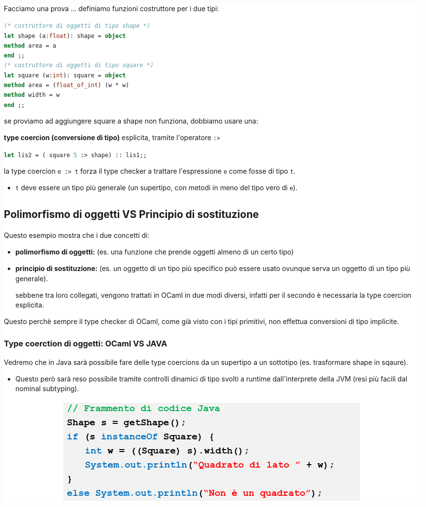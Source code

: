 Facciamo una prova ... definiamo funzioni costruttore per i due tipi:

```ocaml
(* costruttore di oggetti di tipo shape *)
let shape (a:float): shape = object
method area = a
end ;;
(* costruttore di oggetti di tipo square *)
let square (w:int): square = object
method area = (float_of_int) (w * w)
method width = w
end ;;
```

se proviamo ad aggiungere square a shape non funziona, dobbiamo usare una:

**type coercion (conversione di tipo)** esplicita, tramite l'operatore `:>`

```ocaml
let lis2 = ( square 5 :> shape) :: lis1;;
```

la type coercion `e :> t` forza il type checker a trattare l'espressione `e` come fosse di tipo `t`.

- `t` deve essere un tipo più generale (un supertipo, con metodi in meno del tipo vero di `e`).

## Polimorfismo di oggetti VS Principio di sostituzione

Questo esempio mostra che i due concetti di:

- **polimorfismo di oggetti:**
  (es. una funzione che prende oggetti almeno di un certo tipo)

- **principio di sostituzione:**
  (es. un oggetto di un tipo più specifico può essere usato ovunque serva un oggetto di un tipo più generale).

  sebbene tra loro collegati, vengono trattati in OCaml in due modi diversi, infatti per il secondo è necessaria la type coercion esplicita.

Questo perchè sempre il type checker di OCaml, come già visto con i tipi primitivi, non effettua conversioni di tipo implicite.

### Type coerction di oggetti: OCaml VS JAVA

Vedremo che in Java sarà possibile fare delle type coercions da un supertipo a un sottotipo (es. trasformare shape in sqaure).

- Questo però sarà reso possibile tramite controlli dinamici di tipo svolti a runtime dall'interprete della JVM (resi più facili dal nominal subtyping).

<p align="center">
  <img src="./assets/pdp43.png" alt="data-structure" />
</p>
